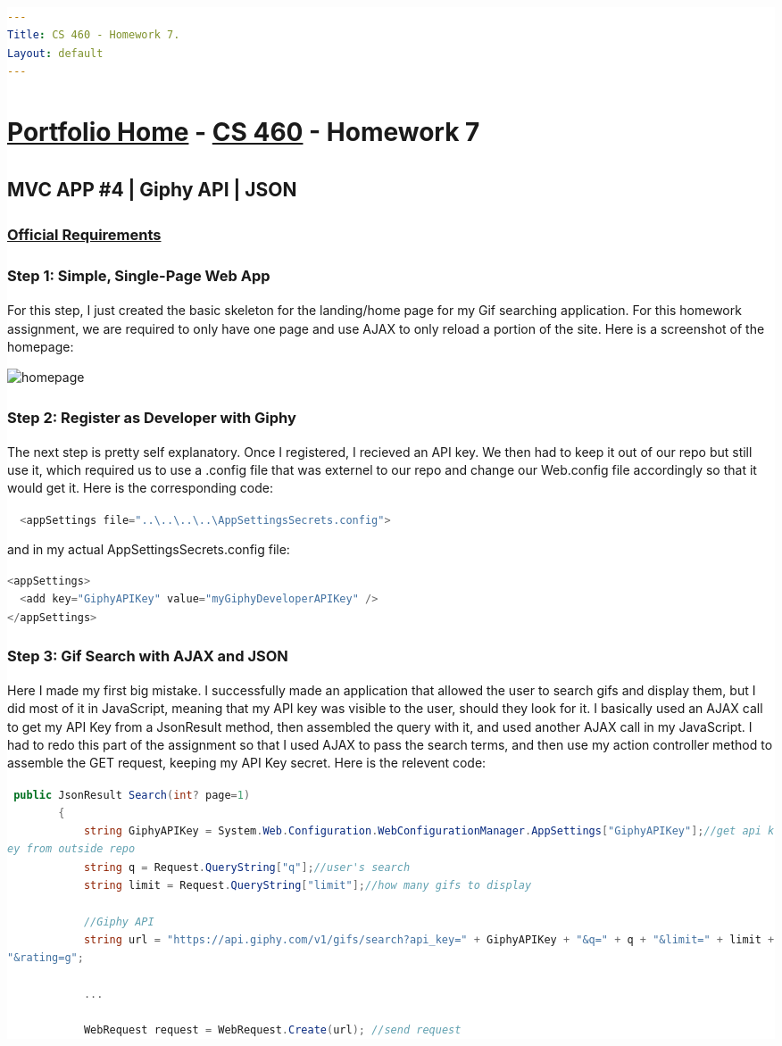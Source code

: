 ```yaml
---
Title: CS 460 - Homework 7.
Layout: default
---
```

# [Portfolio Home](https://mgeorgebrown89.github.io/CS-Portfolio) - [CS 460](https://mgeorgebrown89.github.io/CS-Portfolio/CS-460) - Homework 7
## MVC APP #4 | Giphy API | JSON
### [Official Requirements](http://www.wou.edu/~morses/classes/cs46x/assignments/HW7.html) 

### Step 1: Simple, Single-Page Web App

For this step, I just created the basic skeleton for the landing/home page for my Gif searching application. For this homework assignment, we are required to only have one page and use AJAX to only reload a portion of the site. Here is a screenshot of the homepage:

![homepage](https://mgeorgebrown89.github.io/CS-Portfolio/CS-460/hw7/homepage.PNG)

### Step 2: Register as Developer with Giphy

The next step is pretty self explanatory. Once I registered, I recieved an API key. We then had to keep it out of our repo but still use it, which required us to use a .config file that was externel to our repo and change our Web.config file accordingly so that it would get it. Here is the corresponding code:

```cs
  <appSettings file="..\..\..\..\AppSettingsSecrets.config">
```
and in my actual AppSettingsSecrets.config file:
```cs
<appSettings>
  <add key="GiphyAPIKey" value="myGiphyDeveloperAPIKey" />
</appSettings>
```

### Step 3: Gif Search with AJAX and JSON

Here I made my first big mistake. I successfully made an application that allowed the user to search gifs and display them, but I did most of it in JavaScript, meaning that my API key was visible to the user, should they look for it. I basically used an AJAX call to get my API Key from a JsonResult method, then assembled the query with it, and used another AJAX call in my JavaScript. I had to redo this part of the assignment so that I used AJAX to pass the search terms, and then use my action controller method to assemble the GET request, keeping my API Key secret. Here is the relevent code:

```cs 
 public JsonResult Search(int? page=1)
        {
            string GiphyAPIKey = System.Web.Configuration.WebConfigurationManager.AppSettings["GiphyAPIKey"];//get api key from outside repo
            string q = Request.QueryString["q"];//user's search
            string limit = Request.QueryString["limit"];//how many gifs to display

            //Giphy API
            string url = "https://api.giphy.com/v1/gifs/search?api_key=" + GiphyAPIKey + "&q=" + q + "&limit=" + limit + "&rating=g";

            ...

            WebRequest request = WebRequest.Create(url); //send request
```